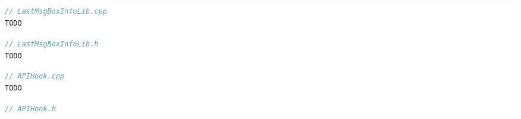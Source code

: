 ```c++
// LastMsgBoxInfoLib.cpp
TODO
```

```c++
// LastMsgBoxInfoLib.h
TODO
```

```c++
// APIHook.cpp
TODO
```

```c++
// APIHook.h

```

